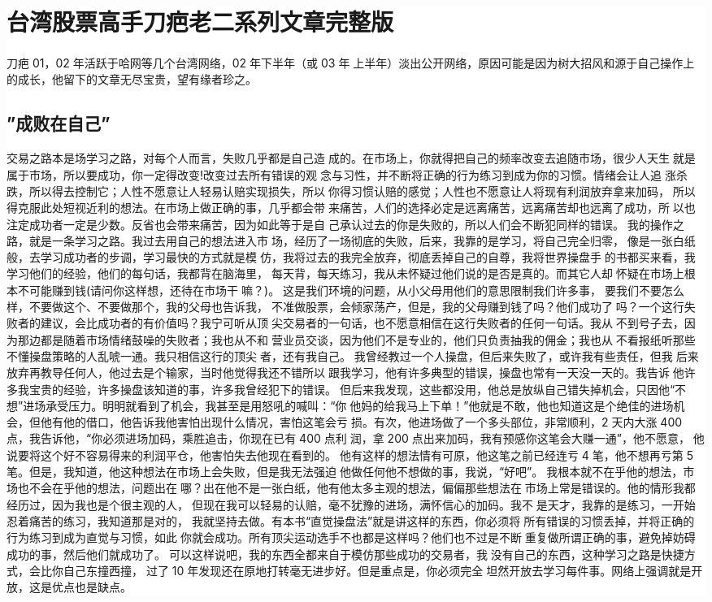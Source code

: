 # 台湾股票高手刀疤老二系列文章完整版

刀疤 01，02 年活跃于哈网等几个台湾网络，02 年下半年（或 03 年
上半年）淡出公开网络，原因可能是因为树大招风和源于自己操作上
的成长，他留下的文章无尽宝贵，望有缘者珍之。

## ”成败在自己”
交易之路本是场学习之路，对每个人而言，失败几乎都是自己造
成的。在市场上，你就得把自己的频率改变去追随市场，很少人天生
就是属于市场，所以要成功，你一定得改变!改变过去所有错误的观
念与习性，并不断将正确的行为练习到成为你的习惯。情绪会让人追
涨杀跌，所以得去控制它；人性不愿意让人轻易认赔实现损失，所以
你得习惯认赔的感觉；人性也不愿意让人将现有利润放弃拿来加码，
所以得克服此处短视近利的想法。在市场上做正确的事，几乎都会带
来痛苦，人们的选择必定是远离痛苦，远离痛苦却也远离了成功，所
以也注定成功者一定是少数。反省也会带来痛苦，因为如此等于是自
己承认过去的你是失败的，所以人们会不断犯同样的错误。
我的操作之路，就是一条学习之路。我过去用自己的想法进入市
场，经历了一场彻底的失败，后来，我靠的是学习，将自己完全归零，
像是一张白纸般，去学习成功者的步调，学习最快的方式就是模
仿，我将过去的我完全放弃，彻底丢掉自己的自尊，我将世界操盘手
的书都买来看，我学习他们的经验，他们的每句话，我都背在脑海里，
每天背，每天练习，我从未怀疑过他们说的是否是真的。而其它人却
怀疑在市场上根本不可能赚到钱(请问你这样想，还待在市场干
嘛？)。
这是我们环境的问题，从小父母用他们的意思限制我们许多事，
要我们不要怎么样，不要做这个、不要做那个，我的父母也告诉我，
不准做股票，会倾家荡产，但是，我的父母赚到钱了吗？他们成功了
吗？一个这行失败者的建议，会比成功者的有价值吗？我宁可听从顶
尖交易者的一句话，也不愿意相信在这行失败者的任何一句话。我从
不到号子去，因为那边都是随着市场情绪鼓噪的失败者；我也从不和
营业员交谈，因为他们不是专业的，他们只负责抽我的佣金；我也从
不看报纸听那些不懂操盘策略的人乱唬一通。我只相信这行的顶尖
者，还有我自己。
我曾经教过一个人操盘，但后来失败了，或许我有些责任，但我
后来放弃再教导任何人，他过去是个输家，当时他觉得我还不错所以
跟我学习，他有许多典型的错误，操盘也常有一天没一天的。我告诉
他许多我宝贵的经验，许多操盘该知道的事，许多我曾经犯下的错误。
但后来我发现，这些都没用，他总是放纵自己错失掉机会，只因他“不
想”进场承受压力。明明就看到了机会，我甚至是用怒吼的喊叫：“你
他妈的给我马上下单！”他就是不敢，他也知道这是个绝佳的进场机
会，但他有他的借口，他告诉我他害怕出现什么情况，害怕这笔会亏
损。有次，他进场做了一个多头部位，非常顺利，2 天内大涨 400
点，我告诉他，“你必须进场加码，乘胜追击，你现在已有 400 点利
润，拿 200 点出来加码，我有预感你这笔会大赚一通”，他不愿意，
他说要将这个好不容易得来的利润平仓，他害怕失去他现在看到的。
他有这样的想法情有可原，他这笔之前已经连亏 4 笔，他不想再亏第
5 笔。但是，我知道，他这种想法在市场上会失败，但是我无法强迫
他做任何他不想做的事，我说，“好吧”。
我根本就不在乎他的想法，市场也不会在乎他的想法，问题出在
哪？出在他不是一张白纸，他有他太多主观的想法，偏偏那些想法在
市场上常是错误的。他的情形我都经历过，因为我也是个很主观的人，
但现在我可以轻易的认赔，毫不犹豫的进场，满怀信心的加码。我不
是天才，我靠的是练习，一开始忍着痛苦的练习，我知道那是对的，
我就坚持去做。有本书“直觉操盘法”就是讲这样的东西，你必须将
所有错误的习惯丢掉，并将正确的行为练习到成为直觉与习惯，如此
你就会成功。所有顶尖运动选手不也都是这样吗？他们也不过是不断
重复做所谓正确的事，避免掉妨碍成功的事，然后他们就成功了。
可以这样说吧，我的东西全都来自于模仿那些成功的交易者，我
没有自己的东西，这种学习之路是快捷方式，会比你自己东撞西撞，
过了 10 年发现还在原地打转毫无进步好。但是重点是，你必须完全
坦然开放去学习每件事。网络上强调就是开放，这是优点也是缺点。